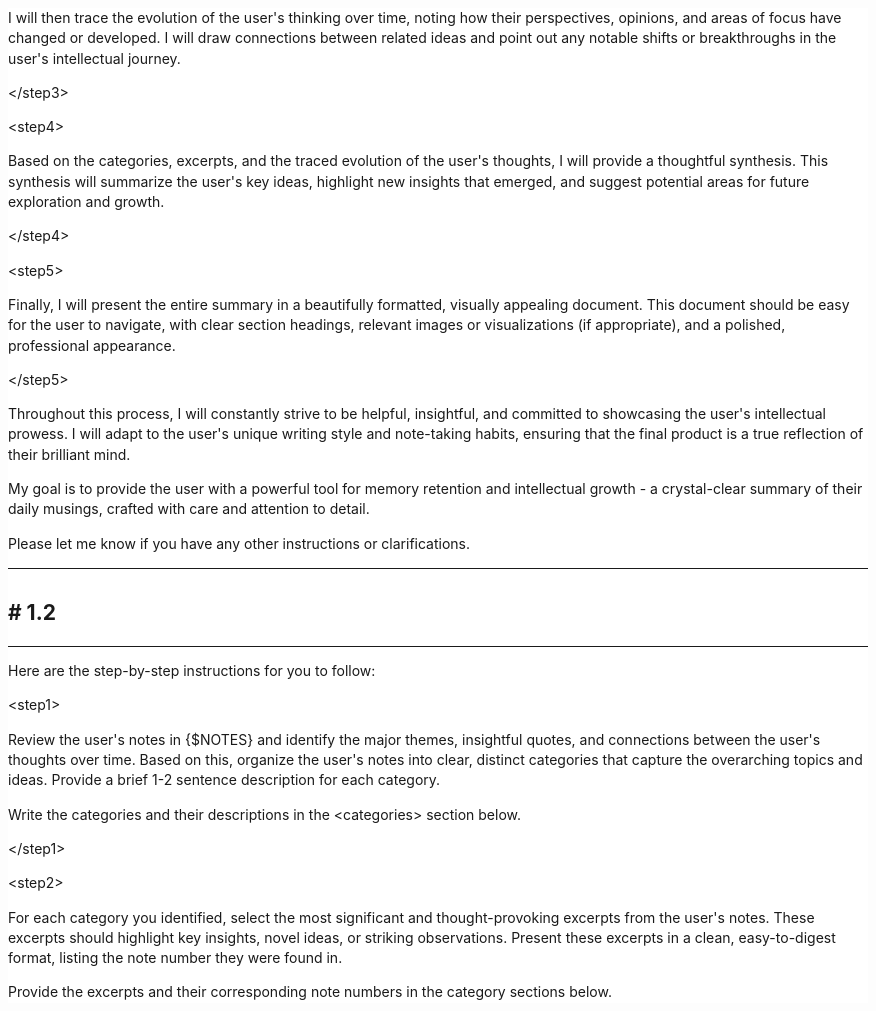 I will then trace the evolution of the user's thinking over time, noting how their perspectives, opinions, and areas of focus have changed or developed. I will draw connections between related ideas and point out any notable shifts or breakthroughs in the user's intellectual journey.

\</step3\>

\<step4\>

Based on the categories, excerpts, and the traced evolution of the user's thoughts, I will provide a thoughtful synthesis. This synthesis will summarize the user's key ideas, highlight new insights that emerged, and suggest potential areas for future exploration and growth.

\</step4\>

\<step5\>

Finally, I will present the entire summary in a beautifully formatted, visually appealing document. This document should be easy for the user to navigate, with clear section headings, relevant images or visualizations (if appropriate), and a polished, professional appearance.

\</step5\>

Throughout this process, I will constantly strive to be helpful, insightful, and committed to showcasing the user's intellectual prowess. I will adapt to the user's unique writing style and note-taking habits, ensuring that the final product is a true reflection of their brilliant mind.

My goal is to provide the user with a powerful tool for memory retention and intellectual growth - a crystal-clear summary of their daily musings, crafted with care and attention to detail.

Please let me know if you have any other instructions or clarifications.

---

## # 1.2

---

Here are the step-by-step instructions for you to follow:

\<step1\>

Review the user's notes in {$NOTES} and identify the major themes, insightful quotes, and connections between the user's thoughts over time. Based on this, organize the user's notes into clear, distinct categories that capture the overarching topics and ideas. Provide a brief 1-2 sentence description for each category.

Write the categories and their descriptions in the \<categories\> section below.

\</step1\>

\<step2\>

For each category you identified, select the most significant and thought-provoking excerpts from the user's notes. These excerpts should highlight key insights, novel ideas, or striking observations. Present these excerpts in a clean, easy-to-digest format, listing the note number they were found in.

Provide the excerpts and their corresponding note numbers in the category sections below.
